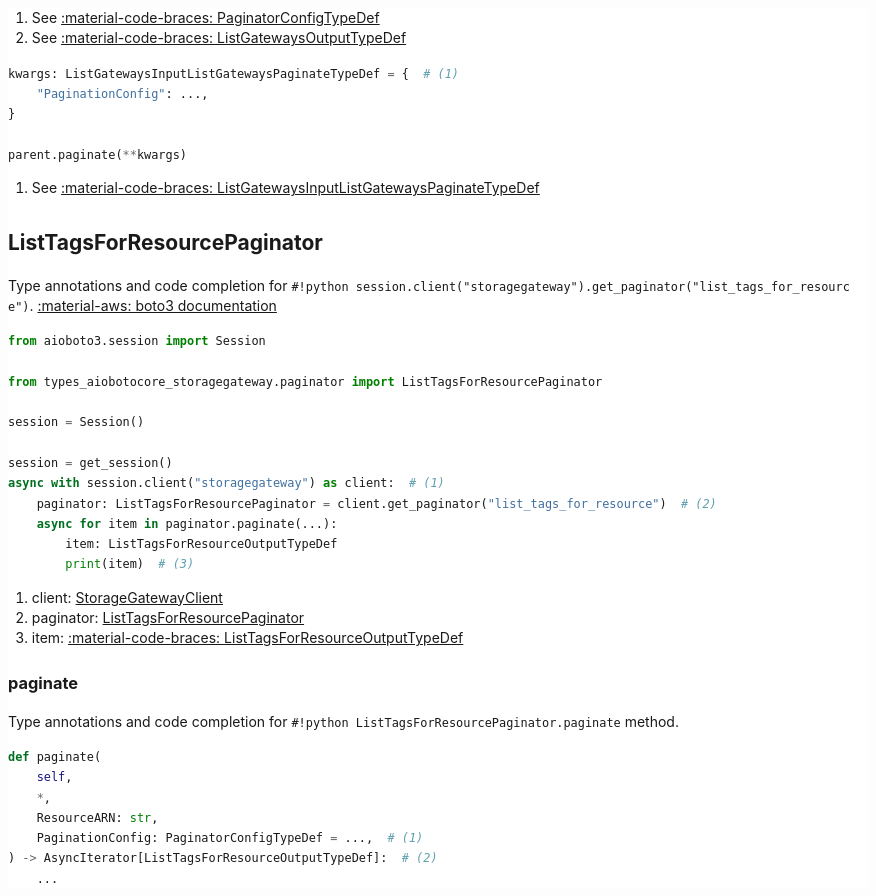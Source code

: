 1. See [:material-code-braces: PaginatorConfigTypeDef](./type_defs.md#paginatorconfigtypedef) 
2. See [:material-code-braces: ListGatewaysOutputTypeDef](./type_defs.md#listgatewaysoutputtypedef) 


```python title="Usage example with kwargs"
kwargs: ListGatewaysInputListGatewaysPaginateTypeDef = {  # (1)
    "PaginationConfig": ...,
}

parent.paginate(**kwargs)
```

1. See [:material-code-braces: ListGatewaysInputListGatewaysPaginateTypeDef](./type_defs.md#listgatewaysinputlistgatewayspaginatetypedef) 
## ListTagsForResourcePaginator

Type annotations and code completion for `#!python session.client("storagegateway").get_paginator("list_tags_for_resource")`.
[:material-aws: boto3 documentation](https://boto3.amazonaws.com/v1/documentation/api/latest/reference/services/storagegateway.html#StorageGateway.Paginator.ListTagsForResource)

```python title="Usage example"
from aioboto3.session import Session

from types_aiobotocore_storagegateway.paginator import ListTagsForResourcePaginator

session = Session()

session = get_session()
async with session.client("storagegateway") as client:  # (1)
    paginator: ListTagsForResourcePaginator = client.get_paginator("list_tags_for_resource")  # (2)
    async for item in paginator.paginate(...):
        item: ListTagsForResourceOutputTypeDef
        print(item)  # (3)
```

1. client: [StorageGatewayClient](./client.md)
2. paginator: [ListTagsForResourcePaginator](./paginators.md#listtagsforresourcepaginator)
3. item: [:material-code-braces: ListTagsForResourceOutputTypeDef](./type_defs.md#listtagsforresourceoutputtypedef) 


### paginate

Type annotations and code completion for `#!python ListTagsForResourcePaginator.paginate` method.

```python title="Method definition"
def paginate(
    self,
    *,
    ResourceARN: str,
    PaginationConfig: PaginatorConfigTypeDef = ...,  # (1)
) -> AsyncIterator[ListTagsForResourceOutputTypeDef]:  # (2)
    ...
```
